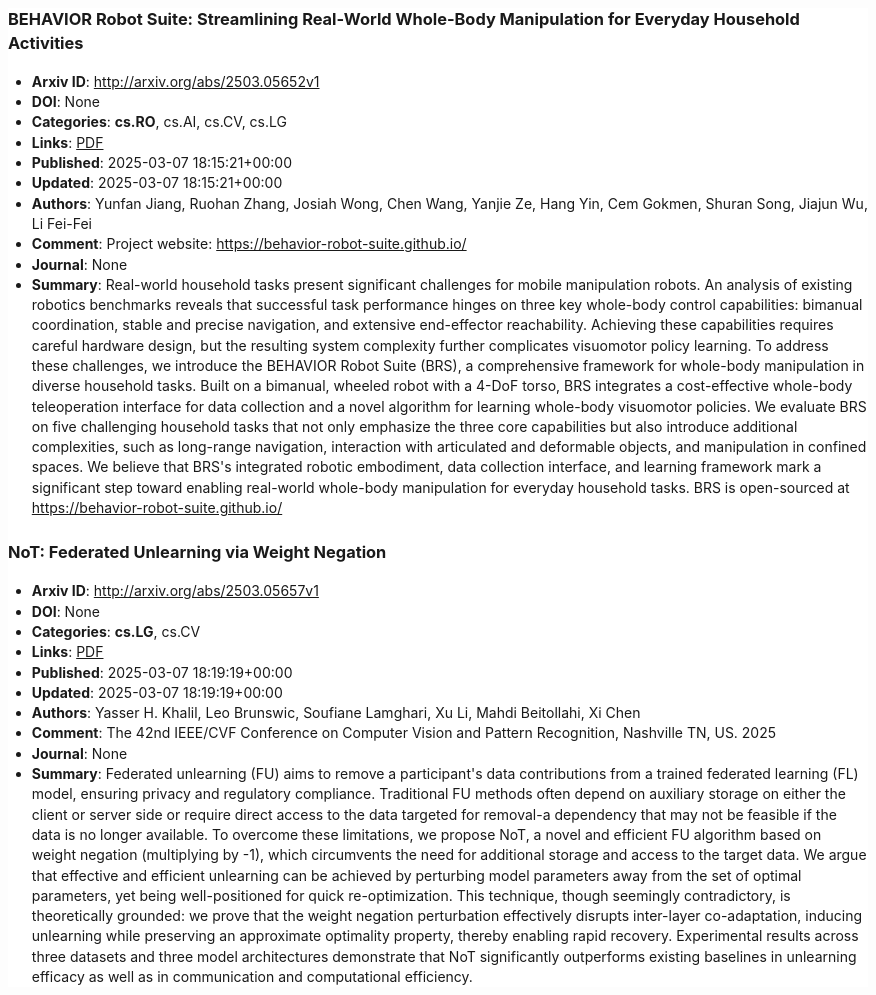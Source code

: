 

### BEHAVIOR Robot Suite: Streamlining Real-World Whole-Body Manipulation for Everyday Household Activities
- **Arxiv ID**: http://arxiv.org/abs/2503.05652v1
- **DOI**: None
- **Categories**: **cs.RO**, cs.AI, cs.CV, cs.LG
- **Links**: [PDF](http://arxiv.org/pdf/2503.05652v1)
- **Published**: 2025-03-07 18:15:21+00:00
- **Updated**: 2025-03-07 18:15:21+00:00
- **Authors**: Yunfan Jiang, Ruohan Zhang, Josiah Wong, Chen Wang, Yanjie Ze, Hang Yin, Cem Gokmen, Shuran Song, Jiajun Wu, Li Fei-Fei
- **Comment**: Project website: https://behavior-robot-suite.github.io/
- **Journal**: None
- **Summary**: Real-world household tasks present significant challenges for mobile manipulation robots. An analysis of existing robotics benchmarks reveals that successful task performance hinges on three key whole-body control capabilities: bimanual coordination, stable and precise navigation, and extensive end-effector reachability. Achieving these capabilities requires careful hardware design, but the resulting system complexity further complicates visuomotor policy learning. To address these challenges, we introduce the BEHAVIOR Robot Suite (BRS), a comprehensive framework for whole-body manipulation in diverse household tasks. Built on a bimanual, wheeled robot with a 4-DoF torso, BRS integrates a cost-effective whole-body teleoperation interface for data collection and a novel algorithm for learning whole-body visuomotor policies. We evaluate BRS on five challenging household tasks that not only emphasize the three core capabilities but also introduce additional complexities, such as long-range navigation, interaction with articulated and deformable objects, and manipulation in confined spaces. We believe that BRS's integrated robotic embodiment, data collection interface, and learning framework mark a significant step toward enabling real-world whole-body manipulation for everyday household tasks. BRS is open-sourced at https://behavior-robot-suite.github.io/



### NoT: Federated Unlearning via Weight Negation
- **Arxiv ID**: http://arxiv.org/abs/2503.05657v1
- **DOI**: None
- **Categories**: **cs.LG**, cs.CV
- **Links**: [PDF](http://arxiv.org/pdf/2503.05657v1)
- **Published**: 2025-03-07 18:19:19+00:00
- **Updated**: 2025-03-07 18:19:19+00:00
- **Authors**: Yasser H. Khalil, Leo Brunswic, Soufiane Lamghari, Xu Li, Mahdi Beitollahi, Xi Chen
- **Comment**: The 42nd IEEE/CVF Conference on Computer Vision and Pattern
  Recognition, Nashville TN, US. 2025
- **Journal**: None
- **Summary**: Federated unlearning (FU) aims to remove a participant's data contributions from a trained federated learning (FL) model, ensuring privacy and regulatory compliance. Traditional FU methods often depend on auxiliary storage on either the client or server side or require direct access to the data targeted for removal-a dependency that may not be feasible if the data is no longer available. To overcome these limitations, we propose NoT, a novel and efficient FU algorithm based on weight negation (multiplying by -1), which circumvents the need for additional storage and access to the target data. We argue that effective and efficient unlearning can be achieved by perturbing model parameters away from the set of optimal parameters, yet being well-positioned for quick re-optimization. This technique, though seemingly contradictory, is theoretically grounded: we prove that the weight negation perturbation effectively disrupts inter-layer co-adaptation, inducing unlearning while preserving an approximate optimality property, thereby enabling rapid recovery. Experimental results across three datasets and three model architectures demonstrate that NoT significantly outperforms existing baselines in unlearning efficacy as well as in communication and computational efficiency.
